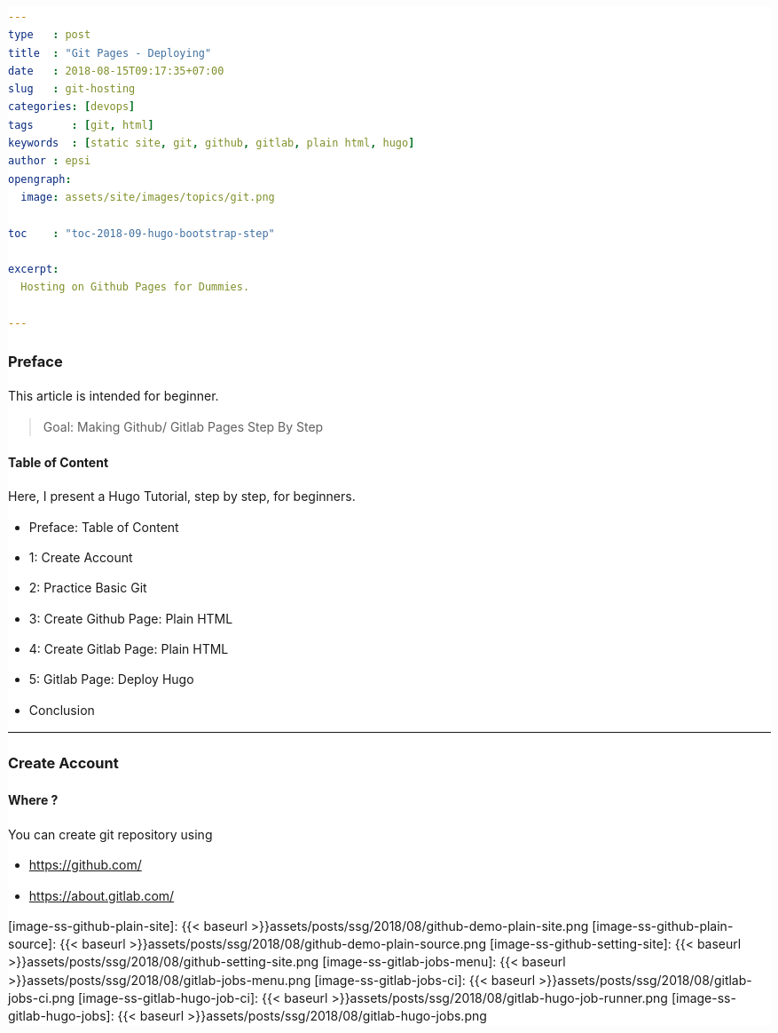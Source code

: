 ```yaml
---
type   : post
title  : "Git Pages - Deploying"
date   : 2018-08-15T09:17:35+07:00
slug   : git-hosting
categories: [devops]
tags      : [git, html]
keywords  : [static site, git, github, gitlab, plain html, hugo]
author : epsi
opengraph:
  image: assets/site/images/topics/git.png

toc    : "toc-2018-09-hugo-bootstrap-step"

excerpt:
  Hosting on Github Pages for Dummies.

---
```


### Preface

This article is intended for beginner.

> Goal: Making Github/ Gitlab Pages Step By Step

#### Table of Content

Here, I present a Hugo Tutorial, step by step, for beginners.

* Preface: Table of Content

* 1: Create Account

* 2: Practice Basic Git

* 3: Create Github Page: Plain HTML

* 4: Create Gitlab Page: Plain HTML

* 5: Gitlab Page: Deploy Hugo

* Conclusion

-- -- --

### Create Account

#### Where ?

You can create git repository using

* <https://github.com/>

* <https://about.gitlab.com/>


[//]: <> ( -- -- -- links below -- -- -- )
[image-ss-github-plain-site]:   {{< baseurl >}}assets/posts/ssg/2018/08/github-demo-plain-site.png
[image-ss-github-plain-source]: {{< baseurl >}}assets/posts/ssg/2018/08/github-demo-plain-source.png
[image-ss-github-setting-site]: {{< baseurl >}}assets/posts/ssg/2018/08/github-setting-site.png
[image-ss-gitlab-jobs-menu]:    {{< baseurl >}}assets/posts/ssg/2018/08/gitlab-jobs-menu.png
[image-ss-gitlab-jobs-ci]:      {{< baseurl >}}assets/posts/ssg/2018/08/gitlab-jobs-ci.png
[image-ss-gitlab-hugo-job-ci]:  {{< baseurl >}}assets/posts/ssg/2018/08/gitlab-hugo-job-runner.png
[image-ss-gitlab-hugo-jobs]:    {{< baseurl >}}assets/posts/ssg/2018/08/gitlab-hugo-jobs.png